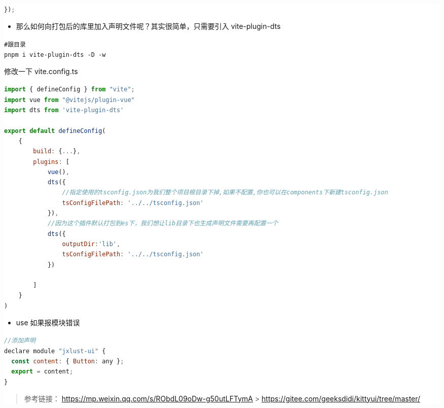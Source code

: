 ```js
});
```

- 那么如何向打包后的库里加入声明文件呢？其实很简单，只需要引入 vite-plugin-dts

```shell
#跟目录
pnpm i vite-plugin-dts -D -w
```

修改一下 vite.config.ts

```js
import { defineConfig } from "vite";
import vue from "@vitejs/plugin-vue"
import dts from 'vite-plugin-dts'

export default defineConfig(
    {
        build: {...},
        plugins: [
            vue(),
            dts({
                //指定使用的tsconfig.json为我们整个项目根目录下掉,如果不配置,你也可以在components下新建tsconfig.json
                tsConfigFilePath: '../../tsconfig.json'
            }),
            //因为这个插件默认打包到es下，我们想让lib目录下也生成声明文件需要再配置一个
            dts({
                outputDir:'lib',
                tsConfigFilePath: '../../tsconfig.json'
            })

        ]
    }
)
```

- use 如果报模块错误

```js
//添加声明
declare module "jxlust-ui" {
  const content: { Button: any };
  export = content;
}

```

> 参考链接：
> https://mp.weixin.qq.com/s/RObdL09oDw-g50utLFTymA > https://gitee.com/geeksdidi/kittyui/tree/master/
